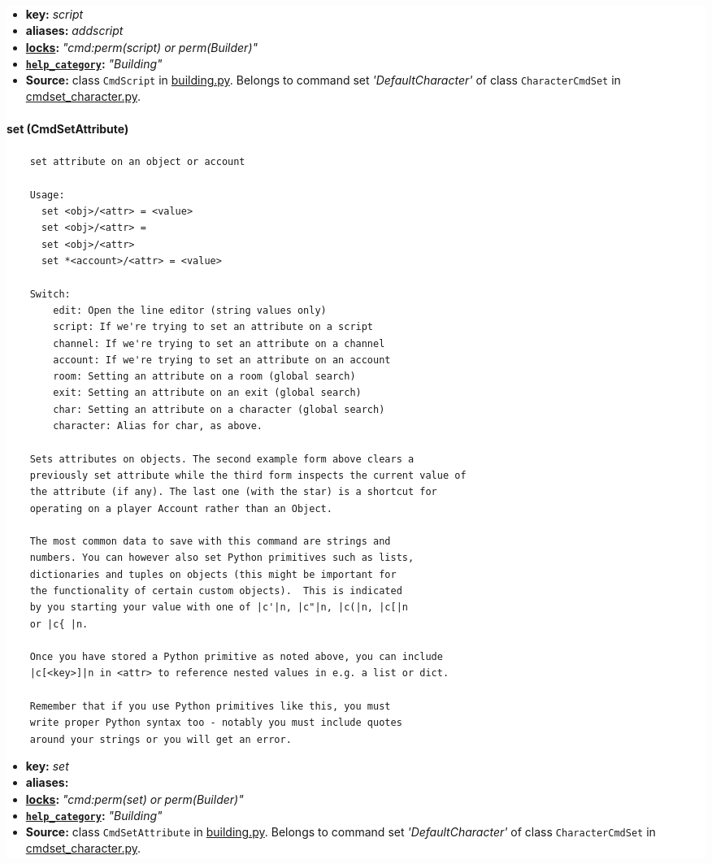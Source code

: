 ```
```
- **key:** *script*
- **aliases:** *addscript*
- **[locks](Locks):** *"cmd:perm(script) or perm(Builder)"*
- **[`help_category`](Help-System):** *"Building"*
- **Source:** class `CmdScript` in [building.py](https://github.com/evennia/evennia/tree/master/evennia/commands/default/building.py).
Belongs to command set *'DefaultCharacter'* of class `CharacterCmdSet` in [cmdset_character.py](https://github.com/evennia/evennia/tree/master/evennia/commands/default/cmdset_character.py).


#### set (CmdSetAttribute)
```
    set attribute on an object or account

    Usage:
      set <obj>/<attr> = <value>
      set <obj>/<attr> =
      set <obj>/<attr>
      set *<account>/<attr> = <value>

    Switch:
        edit: Open the line editor (string values only)
        script: If we're trying to set an attribute on a script
        channel: If we're trying to set an attribute on a channel
        account: If we're trying to set an attribute on an account
        room: Setting an attribute on a room (global search)
        exit: Setting an attribute on an exit (global search)
        char: Setting an attribute on a character (global search)
        character: Alias for char, as above.

    Sets attributes on objects. The second example form above clears a
    previously set attribute while the third form inspects the current value of
    the attribute (if any). The last one (with the star) is a shortcut for
    operating on a player Account rather than an Object.

    The most common data to save with this command are strings and
    numbers. You can however also set Python primitives such as lists,
    dictionaries and tuples on objects (this might be important for
    the functionality of certain custom objects).  This is indicated
    by you starting your value with one of |c'|n, |c"|n, |c(|n, |c[|n
    or |c{ |n.

    Once you have stored a Python primitive as noted above, you can include
    |c[<key>]|n in <attr> to reference nested values in e.g. a list or dict.

    Remember that if you use Python primitives like this, you must
    write proper Python syntax too - notably you must include quotes
    around your strings or you will get an error.
```
- **key:** *set*
- **aliases:** 
- **[locks](Locks):** *"cmd:perm(set) or perm(Builder)"*
- **[`help_category`](Help-System):** *"Building"*
- **Source:** class `CmdSetAttribute` in [building.py](https://github.com/evennia/evennia/tree/master/evennia/commands/default/building.py).
Belongs to command set *'DefaultCharacter'* of class `CharacterCmdSet` in [cmdset_character.py](https://github.com/evennia/evennia/tree/master/evennia/commands/default/cmdset_character.py).
